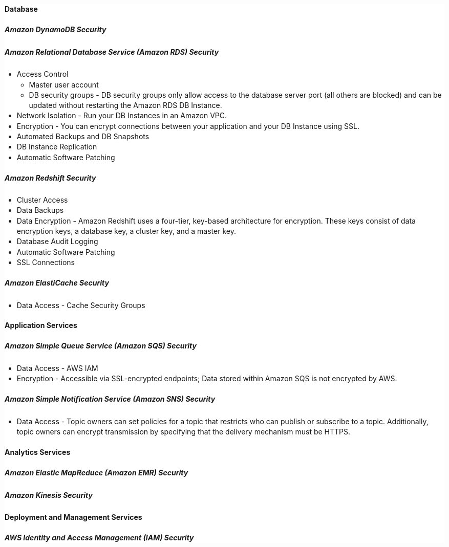 #### Database

##### Amazon DynamoDB Security

##### Amazon Relational Database Service (Amazon RDS) Security

* Access Control
	* Master user account
	* DB security groups - DB security groups only allow access to the database server port (all others are blocked) and can be updated without restarting the Amazon RDS DB Instance.
* Network Isolation - Run your DB Instances in an Amazon VPC.
* Encryption - You can encrypt connections between your application and your DB Instance using SSL. 
* Automated Backups and DB Snapshots
* DB Instance Replication
* Automatic Software Patching

##### Amazon Redshift Security

* Cluster Access
* Data Backups
* Data Encryption - Amazon Redshift uses a four-tier, key-based architecture for encryption. These keys consist of data encryption keys, a database key, a cluster key, and a master key.
* Database Audit Logging
* Automatic Software Patching
* SSL Connections

##### Amazon ElastiCache Security

* Data Access - Cache Security Groups

#### Application Services

##### Amazon Simple Queue Service (Amazon SQS) Security

* Data Access - AWS IAM
* Encryption - Accessible via SSL-encrypted endpoints; Data stored within Amazon SQS is not encrypted by AWS.

##### Amazon Simple Notification Service (Amazon SNS) Security

* Data Access - Topic owners can set policies for a topic that restricts who can publish or subscribe to a topic. Additionally, topic owners can encrypt transmission by specifying that the delivery mechanism must be HTTPS.

#### Analytics Services

##### Amazon Elastic MapReduce (Amazon EMR) Security

##### Amazon Kinesis Security

#### Deployment and Management Services

##### AWS Identity and Access Management (IAM) Security
